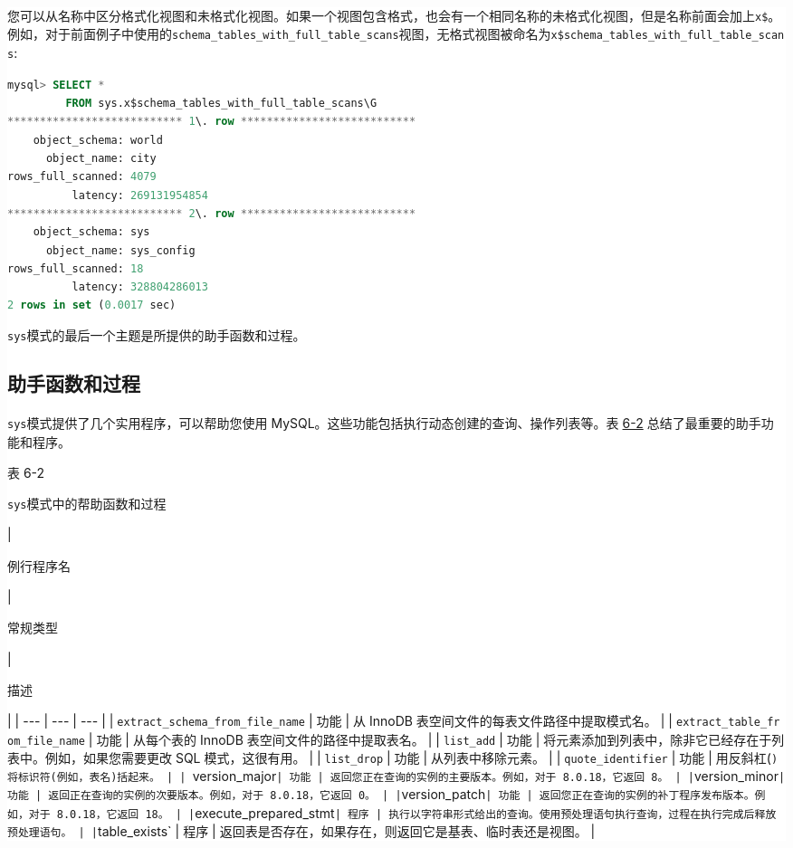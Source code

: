 您可以从名称中区分格式化视图和未格式化视图。如果一个视图包含格式，也会有一个相同名称的未格式化视图，但是名称前面会加上`x$`。例如，对于前面例子中使用的`schema_tables_with_full_table_scans`视图，无格式视图被命名为`x$schema_tables_with_full_table_scans`:

```sql
mysql> SELECT *
         FROM sys.x$schema_tables_with_full_table_scans\G
*************************** 1\. row ***************************
    object_schema: world
      object_name: city
rows_full_scanned: 4079
          latency: 269131954854
*************************** 2\. row ***************************
    object_schema: sys
      object_name: sys_config
rows_full_scanned: 18
          latency: 328804286013
2 rows in set (0.0017 sec)

```

`sys`模式的最后一个主题是所提供的助手函数和过程。

## 助手函数和过程

`sys`模式提供了几个实用程序，可以帮助您使用 MySQL。这些功能包括执行动态创建的查询、操作列表等。表 [6-2](#Tab2) 总结了最重要的助手功能和程序。

表 6-2

`sys`模式中的帮助函数和过程

<colgroup><col class="tcol1 align-left"> <col class="tcol2 align-left"> <col class="tcol3 align-left"></colgroup> 
| 

例行程序名

 | 

常规类型

 | 

描述

 |
| --- | --- | --- |
| `extract_schema_from_file_name` | 功能 | 从 InnoDB 表空间文件的每表文件路径中提取模式名。 |
| `extract_table_from_file_name` | 功能 | 从每个表的 InnoDB 表空间文件的路径中提取表名。 |
| `list_add` | 功能 | 将元素添加到列表中，除非它已经存在于列表中。例如，如果您需要更改 SQL 模式，这很有用。 |
| `list_drop` | 功能 | 从列表中移除元素。 |
| `quote_identifier` | 功能 | 用反斜杠(`)将标识符(例如，表名)括起来。 |
| `version_major` | 功能 | 返回您正在查询的实例的主要版本。例如，对于 8.0.18，它返回 8。 |
| `version_minor` | 功能 | 返回正在查询的实例的次要版本。例如，对于 8.0.18，它返回 0。 |
| `version_patch` | 功能 | 返回您正在查询的实例的补丁程序发布版本。例如，对于 8.0.18，它返回 18。 |
| `execute_prepared_stmt` | 程序 | 执行以字符串形式给出的查询。使用预处理语句执行查询，过程在执行完成后释放预处理语句。 |
| `table_exists` | 程序 | 返回表是否存在，如果存在，则返回它是基表、临时表还是视图。 |
